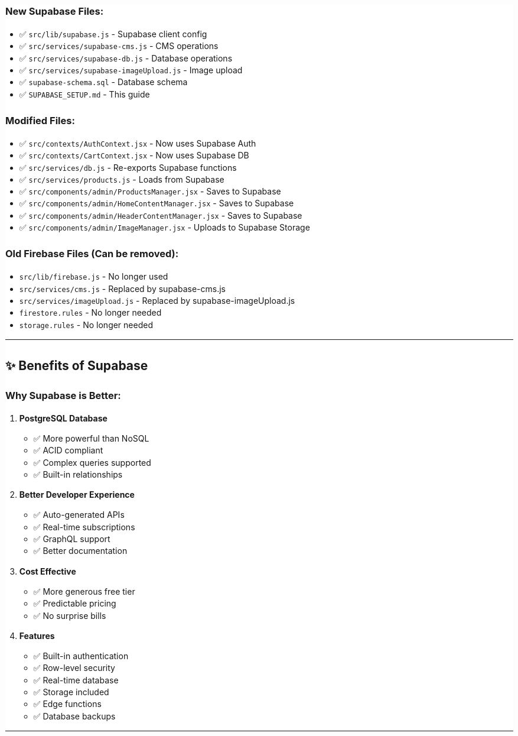 ### **New Supabase Files:**
- ✅ `src/lib/supabase.js` - Supabase client config
- ✅ `src/services/supabase-cms.js` - CMS operations
- ✅ `src/services/supabase-db.js` - Database operations
- ✅ `src/services/supabase-imageUpload.js` - Image upload
- ✅ `supabase-schema.sql` - Database schema
- ✅ `SUPABASE_SETUP.md` - This guide

### **Modified Files:**
- ✅ `src/contexts/AuthContext.jsx` - Now uses Supabase Auth
- ✅ `src/contexts/CartContext.jsx` - Now uses Supabase DB
- ✅ `src/services/db.js` - Re-exports Supabase functions
- ✅ `src/services/products.js` - Loads from Supabase
- ✅ `src/components/admin/ProductsManager.jsx` - Saves to Supabase
- ✅ `src/components/admin/HomeContentManager.jsx` - Saves to Supabase
- ✅ `src/components/admin/HeaderContentManager.jsx` - Saves to Supabase
- ✅ `src/components/admin/ImageManager.jsx` - Uploads to Supabase Storage

### **Old Firebase Files (Can be removed):**
- `src/lib/firebase.js` - No longer used
- `src/services/cms.js` - Replaced by supabase-cms.js
- `src/services/imageUpload.js` - Replaced by supabase-imageUpload.js
- `firestore.rules` - No longer needed
- `storage.rules` - No longer needed

---

## ✨ Benefits of Supabase

### **Why Supabase is Better:**

1. **PostgreSQL Database**
   - ✅ More powerful than NoSQL
   - ✅ ACID compliant
   - ✅ Complex queries supported
   - ✅ Built-in relationships

2. **Better Developer Experience**
   - ✅ Auto-generated APIs
   - ✅ Real-time subscriptions
   - ✅ GraphQL support
   - ✅ Better documentation

3. **Cost Effective**
   - ✅ More generous free tier
   - ✅ Predictable pricing
   - ✅ No surprise bills

4. **Features**
   - ✅ Built-in authentication
   - ✅ Row-level security
   - ✅ Real-time database
   - ✅ Storage included
   - ✅ Edge functions
   - ✅ Database backups

---